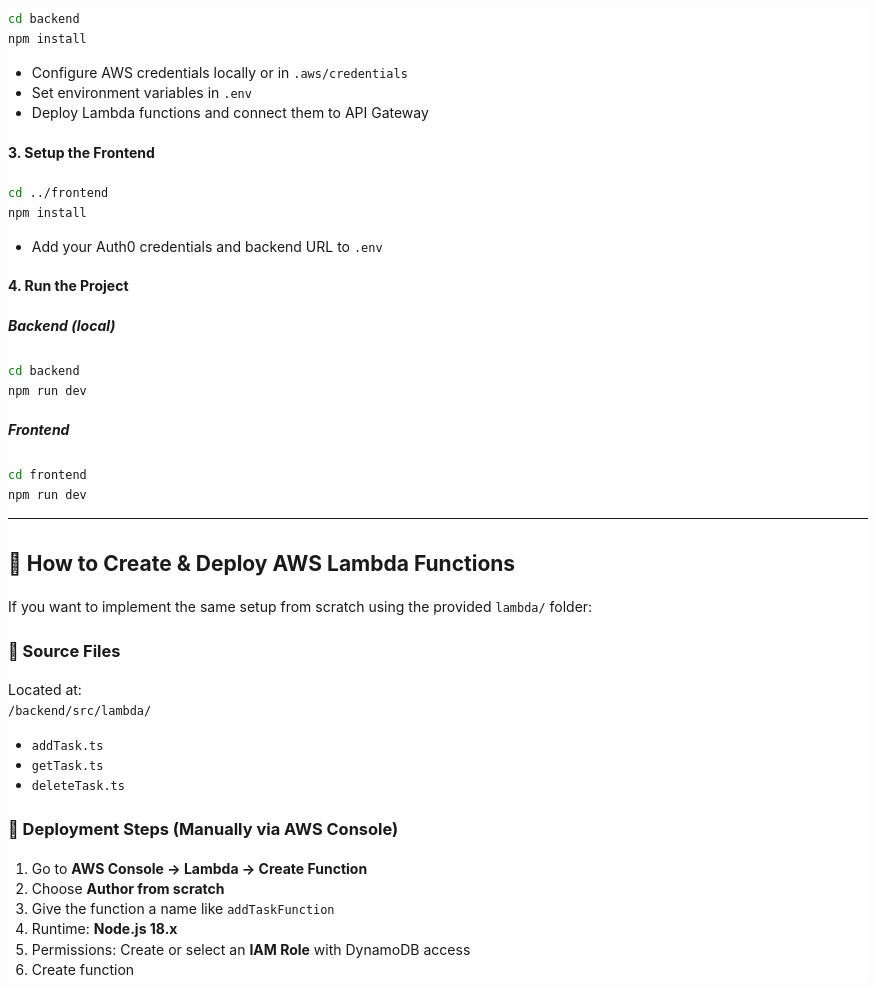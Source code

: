 ```bash
cd backend
npm install
```

- Configure AWS credentials locally or in `.aws/credentials`
- Set environment variables in `.env`
- Deploy Lambda functions and connect them to API Gateway

#### 3. Setup the Frontend

```bash
cd ../frontend
npm install
```

- Add your Auth0 credentials and backend URL to `.env`

#### 4. Run the Project

##### Backend (local)
```bash
cd backend
npm run dev
```

##### Frontend
```bash
cd frontend
npm run dev
```

---

## 🧩 How to Create & Deploy AWS Lambda Functions

If you want to implement the same setup from scratch using the provided `lambda/` folder:

### 📂 Source Files
Located at:  
`/backend/src/lambda/`

- `addTask.ts`
- `getTask.ts`
- `deleteTask.ts`

### 🔨 Deployment Steps (Manually via AWS Console)

1. Go to **AWS Console → Lambda → Create Function**
2. Choose **Author from scratch**
3. Give the function a name like `addTaskFunction`
4. Runtime: **Node.js 18.x**
5. Permissions: Create or select an **IAM Role** with DynamoDB access
6. Create function

